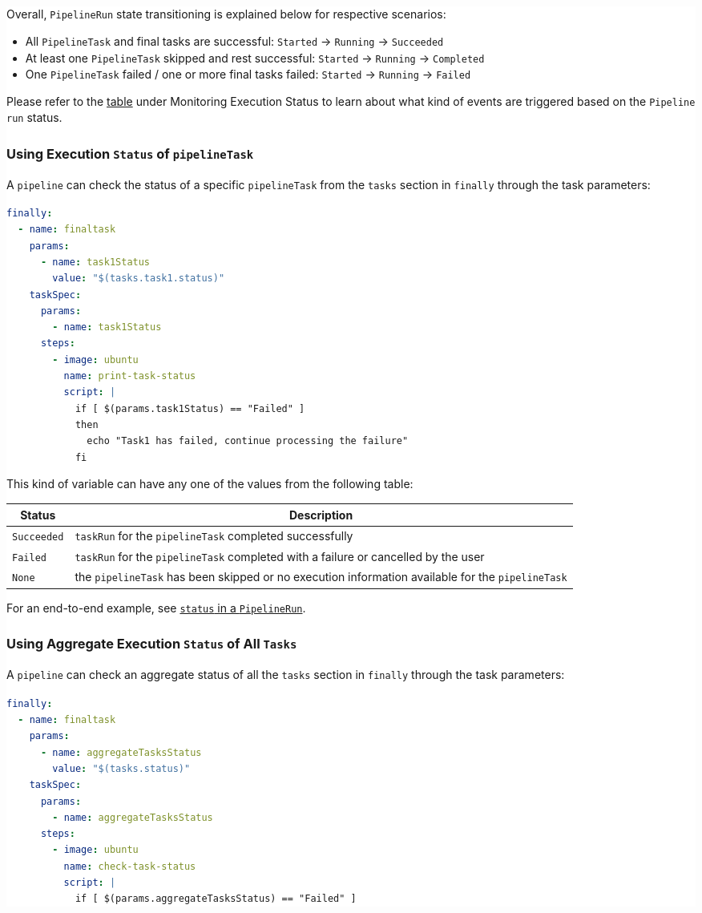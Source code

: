 Overall, `PipelineRun` state transitioning is explained below for respective scenarios:

* All `PipelineTask` and final tasks are successful: `Started` -> `Running` -> `Succeeded`
* At least one `PipelineTask` skipped and rest successful:  `Started` -> `Running` -> `Completed`
* One `PipelineTask` failed / one or more final tasks failed: `Started` -> `Running` -> `Failed`

Please refer to the [table](pipelineruns.md#monitoring-execution-status) under Monitoring Execution Status to learn about
what kind of events are triggered based on the `Pipelinerun` status.


### Using Execution `Status` of `pipelineTask`

A `pipeline` can check the status of a specific `pipelineTask` from the `tasks` section in `finally` through the task
parameters:

```yaml
finally:
  - name: finaltask
    params:
      - name: task1Status
        value: "$(tasks.task1.status)"
    taskSpec:
      params:
        - name: task1Status
      steps:
        - image: ubuntu
          name: print-task-status
          script: |
            if [ $(params.task1Status) == "Failed" ]
            then
              echo "Task1 has failed, continue processing the failure"
            fi
```

This kind of variable can have any one of the values from the following table:

| Status | Description |
| ------- | -----------|
| `Succeeded` | `taskRun` for the `pipelineTask` completed successfully |
| `Failed` | `taskRun` for the `pipelineTask` completed with a failure or cancelled by the user |
| `None` | the `pipelineTask` has been skipped or no execution information available for the `pipelineTask` |

For an end-to-end example, see [`status` in a `PipelineRun`](../examples/v1beta1/pipelineruns/pipelinerun-task-execution-status.yaml).

### Using Aggregate Execution `Status` of All `Tasks`

A `pipeline` can check an aggregate status of all the `tasks` section in `finally` through the task parameters:

```yaml
finally:
  - name: finaltask
    params:
      - name: aggregateTasksStatus
        value: "$(tasks.status)"
    taskSpec:
      params:
        - name: aggregateTasksStatus
      steps:
        - image: ubuntu
          name: check-task-status
          script: |
            if [ $(params.aggregateTasksStatus) == "Failed" ]
```